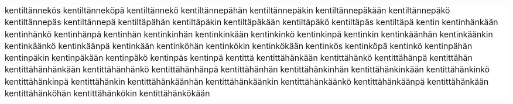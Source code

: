 kentiltännekös
kentiltänneköpä
kentiltännekö
kentiltännepähän
kentiltännepäkin
kentiltännepäkään
kentiltännepäkö
kentiltännepäs
kentiltännepä
kentiltäpähän
kentiltäpäkin
kentiltäpäkään
kentiltäpäkö
kentiltäpäs
kentiltäpä
kentin
kentinhänkään
kentinhänkö
kentinhänpä
kentinhän
kentinkinhän
kentinkinkään
kentinkinkö
kentinkinpä
kentinkin
kentinkäänhän
kentinkäänkin
kentinkäänkö
kentinkäänpä
kentinkään
kentinköhän
kentinkökin
kentinkökään
kentinkös
kentinköpä
kentinkö
kentinpähän
kentinpäkin
kentinpäkään
kentinpäkö
kentinpäs
kentinpä
kentittä
kentittähänkään
kentittähänkö
kentittähänpä
kentittähän
kentittähänhänkään
kentittähänhänkö
kentittähänhänpä
kentittähänhän
kentittähänkinhän
kentittähänkinkään
kentittähänkinkö
kentittähänkinpä
kentittähänkin
kentittähänkäänhän
kentittähänkäänkin
kentittähänkäänkö
kentittähänkäänpä
kentittähänkään
kentittähänköhän
kentittähänkökin
kentittähänkökään